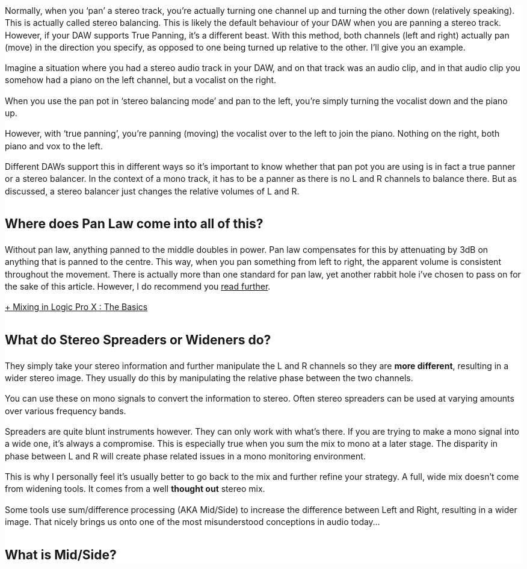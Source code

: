 Normally, when you ‘pan’ a stereo track, you’re actually turning one channel up and turning the other down (relatively speaking). This is actually called stereo balancing. This is likely the default behaviour of your DAW when you are panning a stereo track. However, if your DAW supports True Panning, it’s a different beast. With this method, both channels (left and right) actually pan (move) in the direction you specify, as opposed to one being turned up relative to the other. I’ll give you an example.

Imagine a situation where you had a stereo audio track in your DAW, and on that track was an audio clip, and in that audio clip you somehow had a piano on the left channel, but a vocalist on the right.

When you use the pan pot in ‘stereo balancing mode’ and pan to the left, you’re simply turning the vocalist down and the piano up.

However, with ‘true panning’, you’re panning (moving) the vocalist over to the left to join the piano. Nothing on the right, both piano and vox to the left.

Different DAWs support this in different ways so it’s important to know whether that pan pot you are using is in fact a true panner or a stereo balancer. In the context of a mono track, it has to be a panner as there is no L and R channels to balance there. But as discussed, a stereo balancer just changes the relative volumes of L and R.

Where does Pan Law come into all of this?
-----------------------------------------

Without pan law, anything panned to the middle doubles in power. Pan law compensates for this by attenuating by 3dB on anything that is panned to the centre. This way, when you pan something from left to right, the apparent volume is consistent throughout the movement. There is actually more than one standard for pan law, yet another rabbit hole i’ve chosen to pass on for the sake of this article. However, I do recommend you [read further](https://en.wikipedia.org/wiki/Pan_law).

[+ Mixing in Logic Pro X : The Basics](https://unlockyoursound.com/mixing-logic-pro-x/)

What do Stereo Spreaders or Wideners do?
----------------------------------------

They simply take your stereo information and further manipulate the L and R channels so they are **more different**, resulting in a wider stereo image. They usually do this by manipulating the relative phase between the two channels.

You can use these on mono signals to convert the information to stereo. Often stereo spreaders can be used at varying amounts over various frequency bands.

Spreaders are quite blunt instruments however. They can only work with what’s there. If you are trying to make a mono signal into a wide one, it’s always a compromise. This is especially true when you sum the mix to mono at a later stage. The disparity in phase between L and R will create phase related issues in a mono monitoring environment.

This is why I personally feel it’s usually better to go back to the mix and further refine your strategy. A full, wide mix doesn’t come from widening tools. It comes from a well **thought out** stereo mix.

Some tools use sum/difference processing (AKA Mid/Side) to increase the difference between Left and Right, resulting in a wider image. That nicely brings us onto one of the most misunderstood conceptions in audio today…

What is Mid/Side?
-----------------

